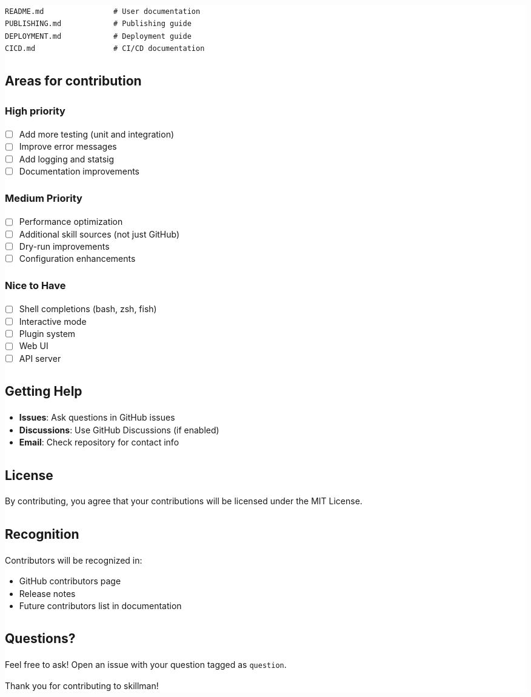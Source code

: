 ```
README.md                # User documentation
PUBLISHING.md            # Publishing guide
DEPLOYMENT.md            # Deployment guide
CICD.md                  # CI/CD documentation
```

## Areas for contribution

### High priority

- [ ] Add more testing (unit and integration)
- [ ] Improve error messages
- [ ] Add logging and statsig
- [ ] Documentation improvements

### Medium Priority

- [ ] Performance optimization
- [ ] Additional skill sources (not just GitHub)
- [ ] Dry-run improvements
- [ ] Configuration enhancements

### Nice to Have

- [ ] Shell completions (bash, zsh, fish)
- [ ] Interactive mode
- [ ] Plugin system
- [ ] Web UI
- [ ] API server

## Getting Help

- **Issues**: Ask questions in GitHub issues
- **Discussions**: Use GitHub Discussions (if enabled)
- **Email**: Check repository for contact info

## License

By contributing, you agree that your contributions will be licensed under the MIT License.

## Recognition

Contributors will be recognized in:
- GitHub contributors page
- Release notes
- Future contributors list in documentation

## Questions?

Feel free to ask! Open an issue with your question tagged as `question`.

Thank you for contributing to skillman!
